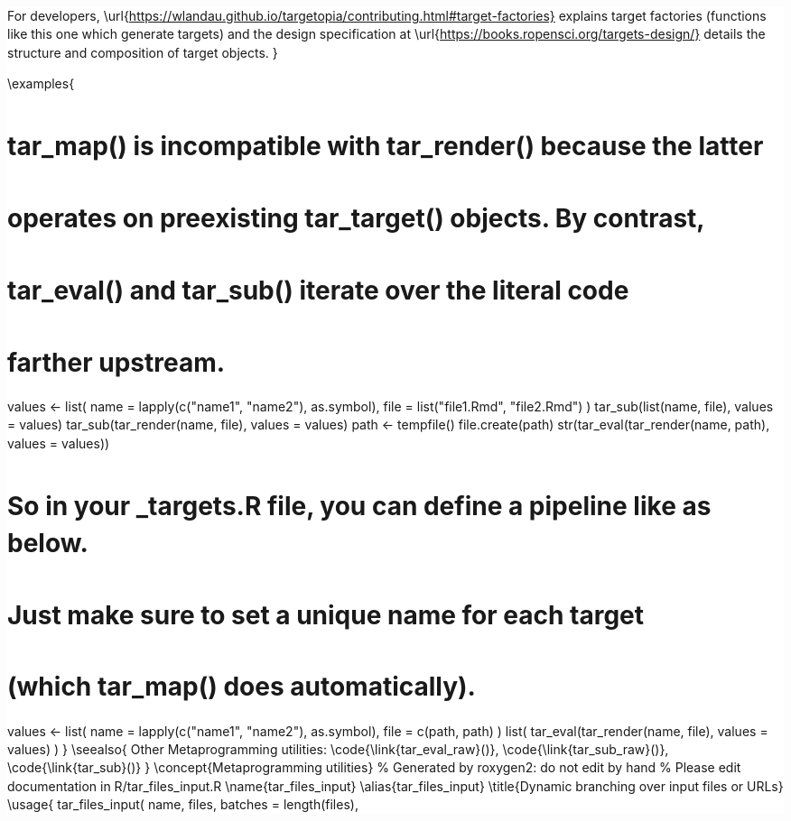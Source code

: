 For developers,
\url{https://wlandau.github.io/targetopia/contributing.html#target-factories}
explains target factories (functions like this one which generate targets)
and the design specification at
\url{https://books.ropensci.org/targets-design/}
details the structure and composition of target objects.
}

\examples{
# tar_map() is incompatible with tar_render() because the latter
# operates on preexisting tar_target() objects. By contrast,
# tar_eval() and tar_sub() iterate over the literal code
# farther upstream.
values <- list(
  name = lapply(c("name1", "name2"), as.symbol),
  file = list("file1.Rmd", "file2.Rmd")
)
tar_sub(list(name, file), values = values)
tar_sub(tar_render(name, file), values = values)
path <- tempfile()
file.create(path)
str(tar_eval(tar_render(name, path), values = values))
# So in your _targets.R file, you can define a pipeline like as below.
# Just make sure to set a unique name for each target
# (which tar_map() does automatically).
values <- list(
  name = lapply(c("name1", "name2"), as.symbol),
  file = c(path, path)
)
list(
  tar_eval(tar_render(name, file), values = values)
)
}
\seealso{
Other Metaprogramming utilities: 
\code{\link{tar_eval_raw}()},
\code{\link{tar_sub_raw}()},
\code{\link{tar_sub}()}
}
\concept{Metaprogramming utilities}
% Generated by roxygen2: do not edit by hand
% Please edit documentation in R/tar_files_input.R
\name{tar_files_input}
\alias{tar_files_input}
\title{Dynamic branching over input files or URLs}
\usage{
tar_files_input(
  name,
  files,
  batches = length(files),